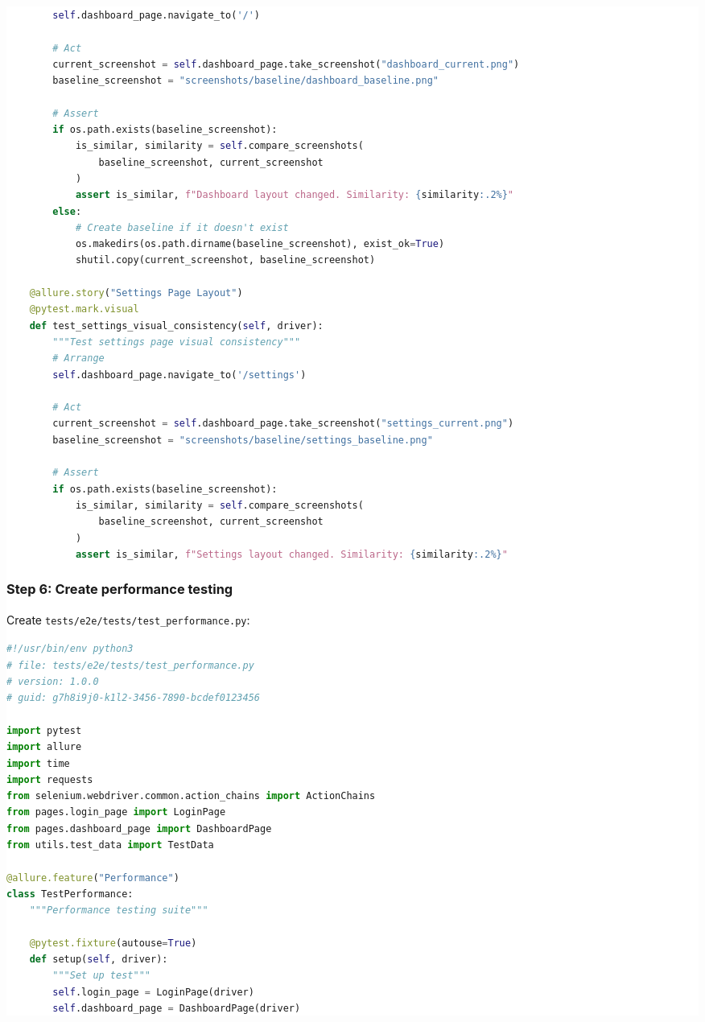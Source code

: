 ```python
        self.dashboard_page.navigate_to('/')
        
        # Act
        current_screenshot = self.dashboard_page.take_screenshot("dashboard_current.png")
        baseline_screenshot = "screenshots/baseline/dashboard_baseline.png"
        
        # Assert
        if os.path.exists(baseline_screenshot):
            is_similar, similarity = self.compare_screenshots(
                baseline_screenshot, current_screenshot
            )
            assert is_similar, f"Dashboard layout changed. Similarity: {similarity:.2%}"
        else:
            # Create baseline if it doesn't exist
            os.makedirs(os.path.dirname(baseline_screenshot), exist_ok=True)
            shutil.copy(current_screenshot, baseline_screenshot)
    
    @allure.story("Settings Page Layout")
    @pytest.mark.visual
    def test_settings_visual_consistency(self, driver):
        """Test settings page visual consistency"""
        # Arrange
        self.dashboard_page.navigate_to('/settings')
        
        # Act
        current_screenshot = self.dashboard_page.take_screenshot("settings_current.png")
        baseline_screenshot = "screenshots/baseline/settings_baseline.png"
        
        # Assert
        if os.path.exists(baseline_screenshot):
            is_similar, similarity = self.compare_screenshots(
                baseline_screenshot, current_screenshot
            )
            assert is_similar, f"Settings layout changed. Similarity: {similarity:.2%}"
```

### Step 6: Create performance testing

Create `tests/e2e/tests/test_performance.py`:

```python
#!/usr/bin/env python3
# file: tests/e2e/tests/test_performance.py
# version: 1.0.0
# guid: g7h8i9j0-k1l2-3456-7890-bcdef0123456

import pytest
import allure
import time
import requests
from selenium.webdriver.common.action_chains import ActionChains
from pages.login_page import LoginPage
from pages.dashboard_page import DashboardPage
from utils.test_data import TestData

@allure.feature("Performance")
class TestPerformance:
    """Performance testing suite"""
    
    @pytest.fixture(autouse=True)
    def setup(self, driver):
        """Set up test"""
        self.login_page = LoginPage(driver)
        self.dashboard_page = DashboardPage(driver)
```